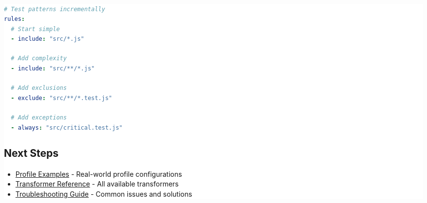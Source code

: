 ```yaml
# Test patterns incrementally
rules:
  # Start simple
  - include: "src/*.js"
  
  # Add complexity
  - include: "src/**/*.js"
  
  # Add exclusions
  - exclude: "src/**/*.test.js"
  
  # Add exceptions
  - always: "src/critical.test.js"
```

## Next Steps

- [Profile Examples](./profile-examples.md) - Real-world profile configurations
- [Transformer Reference](./transformer-reference.md) - All available transformers
- [Troubleshooting Guide](../usage/troubleshooting.md) - Common issues and solutions